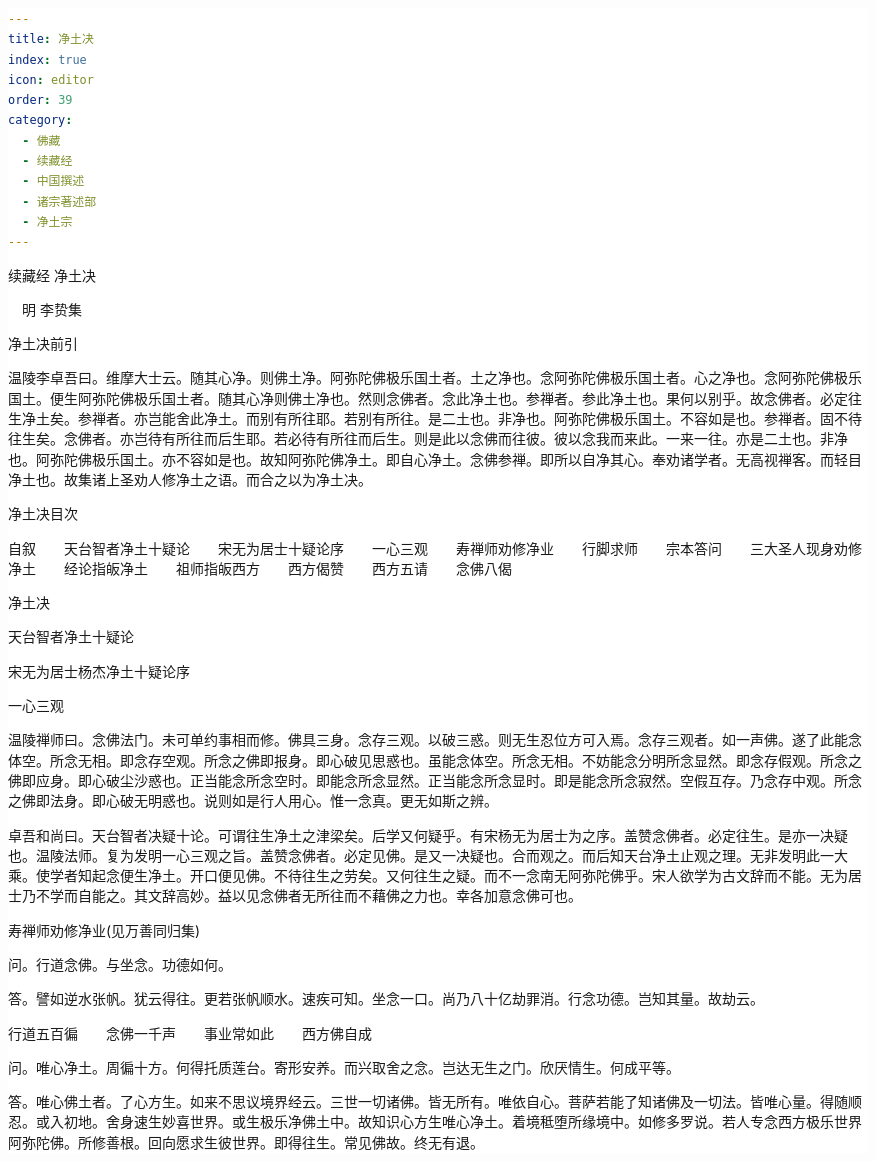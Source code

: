 ```yaml
---
title: 净土决
index: true
icon: editor
order: 39
category:
  - 佛藏
  - 续藏经
  - 中国撰述
  - 诸宗著述部
  - 净土宗
---
```


续藏经   净土决  

　明 李贽集  

 净土决前引  

温陵李卓吾曰。维摩大士云。随其心净。则佛土净。阿弥陀佛极乐国土者。土之净也。念阿弥陀佛极乐国土者。心之净也。念阿弥陀佛极乐国土。便生阿弥陀佛极乐国土者。随其心净则佛土净也。然则念佛者。念此净土也。参禅者。参此净土也。果何以别乎。故念佛者。必定往生净土矣。参禅者。亦岂能舍此净土。而别有所往耶。若别有所往。是二土也。非净也。阿弥陀佛极乐国土。不容如是也。参禅者。固不待往生矣。念佛者。亦岂待有所往而后生耶。若必待有所往而后生。则是此以念佛而往彼。彼以念我而来此。一来一往。亦是二土也。非净也。阿弥陀佛极乐国土。亦不容如是也。故知阿弥陀佛净土。即自心净土。念佛参禅。即所以自净其心。奉劝诸学者。无高视禅客。而轻目净土也。故集诸上圣劝人修净土之语。而合之以为净土决。  

净土决目次  

自叙　　天台智者净土十疑论　　宋无为居士十疑论序　　一心三观　　寿禅师劝修净业　　行脚求师　　宗本答问　　三大圣人现身劝修净土　　经论指皈净土　　祖师指皈西方　　西方偈赞　　西方五请　　念佛八偈  

净土决  

天台智者净土十疑论  

宋无为居士杨杰净土十疑论序  

一心三观  

温陵禅师曰。念佛法门。未可单约事相而修。佛具三身。念存三观。以破三惑。则无生忍位方可入焉。念存三观者。如一声佛。遂了此能念体空。所念无相。即念存空观。所念之佛即报身。即心破见思惑也。虽能念体空。所念无相。不妨能念分明所念显然。即念存假观。所念之佛即应身。即心破尘沙惑也。正当能念所念空时。即能念所念显然。正当能念所念显时。即是能念所念寂然。空假互存。乃念存中观。所念之佛即法身。即心破无明惑也。说则如是行人用心。惟一念真。更无如斯之辨。  

卓吾和尚曰。天台智者决疑十论。可谓往生净土之津梁矣。后学又何疑乎。有宋杨无为居士为之序。盖赞念佛者。必定往生。是亦一决疑也。温陵法师。复为发明一心三观之旨。盖赞念佛者。必定见佛。是又一决疑也。合而观之。而后知天台净土止观之理。无非发明此一大乘。使学者知起念便生净土。开口便见佛。不待往生之劳矣。又何往生之疑。而不一念南无阿弥陀佛乎。宋人欲学为古文辞而不能。无为居士乃不学而自能之。其文辞高妙。益以见念佛者无所往而不藉佛之力也。幸各加意念佛可也。  

寿禅师劝修净业(见万善同归集)  

问。行道念佛。与坐念。功德如何。  

答。譬如逆水张帆。犹云得往。更若张帆顺水。速疾可知。坐念一口。尚乃八十亿劫罪消。行念功德。岂知其量。故劫云。  

行道五百徧　　念佛一千声　　事业常如此　　西方佛自成  

问。唯心净土。周徧十方。何得托质莲台。寄形安养。而兴取舍之念。岂达无生之门。欣厌情生。何成平等。  

答。唯心佛土者。了心方生。如来不思议境界经云。三世一切诸佛。皆无所有。唯依自心。菩萨若能了知诸佛及一切法。皆唯心量。得随顺忍。或入初地。舍身速生妙喜世界。或生极乐净佛土中。故知识心方生唯心净土。着境秪堕所缘境中。如修多罗说。若人专念西方极乐世界阿弥陀佛。所修善根。回向愿求生彼世界。即得往生。常见佛故。终无有退。  
